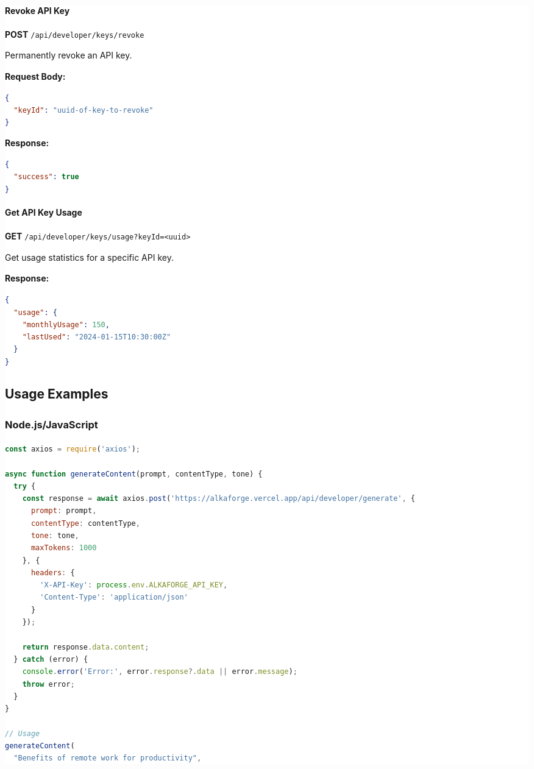 #### Revoke API Key

**POST** `/api/developer/keys/revoke`

Permanently revoke an API key.

**Request Body:**
```json
{
  "keyId": "uuid-of-key-to-revoke"
}
```

**Response:**
```json
{
  "success": true
}
```

#### Get API Key Usage

**GET** `/api/developer/keys/usage?keyId=<uuid>`

Get usage statistics for a specific API key.

**Response:**
```json
{
  "usage": {
    "monthlyUsage": 150,
    "lastUsed": "2024-01-15T10:30:00Z"
  }
}
```

## Usage Examples

### Node.js/JavaScript

```javascript
const axios = require('axios');

async function generateContent(prompt, contentType, tone) {
  try {
    const response = await axios.post('https://alkaforge.vercel.app/api/developer/generate', {
      prompt: prompt,
      contentType: contentType,
      tone: tone,
      maxTokens: 1000
    }, {
      headers: {
        'X-API-Key': process.env.ALKAFORGE_API_KEY,
        'Content-Type': 'application/json'
      }
    });
    
    return response.data.content;
  } catch (error) {
    console.error('Error:', error.response?.data || error.message);
    throw error;
  }
}

// Usage
generateContent(
  "Benefits of remote work for productivity",
```
